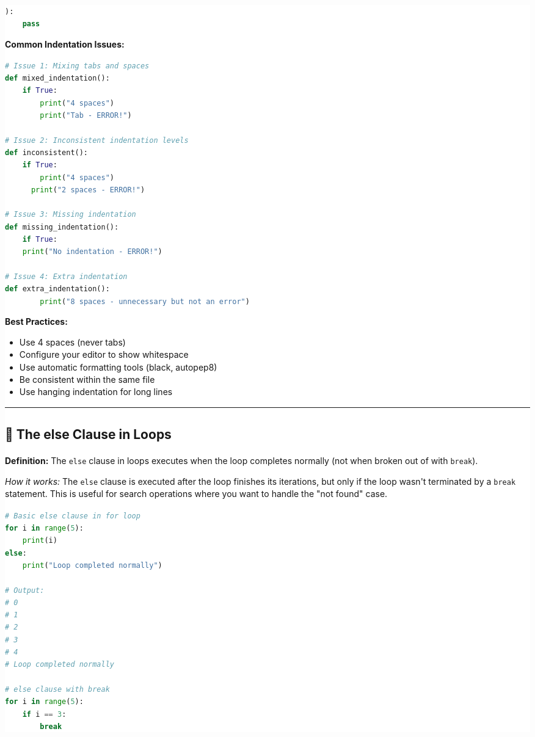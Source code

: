 ```python
):
    pass
```

**Common Indentation Issues:**
```python
# Issue 1: Mixing tabs and spaces
def mixed_indentation():
    if True:
        print("4 spaces")
    	print("Tab - ERROR!")

# Issue 2: Inconsistent indentation levels
def inconsistent():
    if True:
        print("4 spaces")
      print("2 spaces - ERROR!")

# Issue 3: Missing indentation
def missing_indentation():
    if True:
    print("No indentation - ERROR!")

# Issue 4: Extra indentation
def extra_indentation():
        print("8 spaces - unnecessary but not an error")
```

**Best Practices:**
- Use 4 spaces (never tabs)
- Configure your editor to show whitespace
- Use automatic formatting tools (black, autopep8)
- Be consistent within the same file
- Use hanging indentation for long lines

---

## 🔄 The else Clause in Loops

**Definition:** The `else` clause in loops executes when the loop completes normally (not when broken out of with `break`).

*How it works:* The `else` clause is executed after the loop finishes its iterations, but only if the loop wasn't terminated by a `break` statement. This is useful for search operations where you want to handle the "not found" case.

```python
# Basic else clause in for loop
for i in range(5):
    print(i)
else:
    print("Loop completed normally")

# Output:
# 0
# 1
# 2
# 3
# 4
# Loop completed normally

# else clause with break
for i in range(5):
    if i == 3:
        break
```